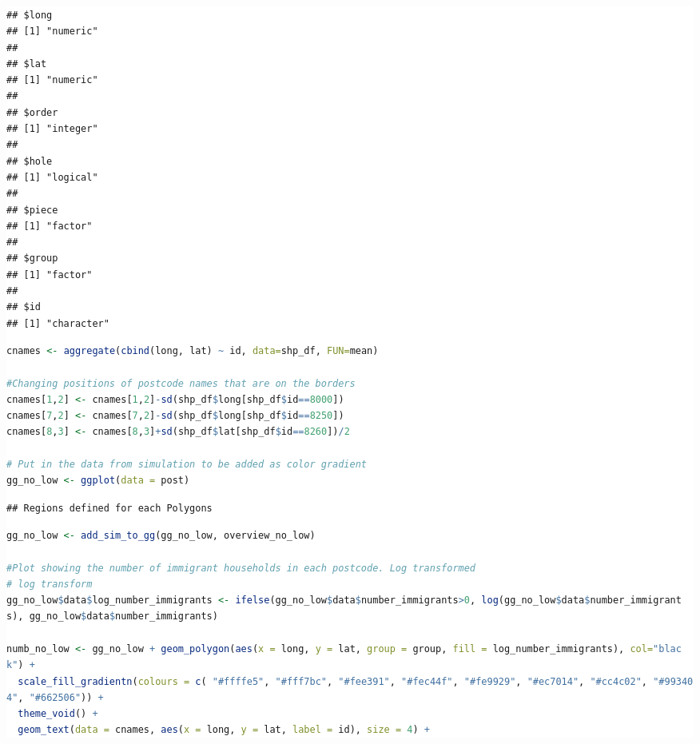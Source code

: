     ## $long
    ## [1] "numeric"
    ## 
    ## $lat
    ## [1] "numeric"
    ## 
    ## $order
    ## [1] "integer"
    ## 
    ## $hole
    ## [1] "logical"
    ## 
    ## $piece
    ## [1] "factor"
    ## 
    ## $group
    ## [1] "factor"
    ## 
    ## $id
    ## [1] "character"

``` r
cnames <- aggregate(cbind(long, lat) ~ id, data=shp_df, FUN=mean)

#Changing positions of postcode names that are on the borders 
cnames[1,2] <- cnames[1,2]-sd(shp_df$long[shp_df$id==8000])
cnames[7,2] <- cnames[7,2]-sd(shp_df$long[shp_df$id==8250])
cnames[8,3] <- cnames[8,3]+sd(shp_df$lat[shp_df$id==8260])/2

# Put in the data from simulation to be added as color gradient 
gg_no_low <- ggplot(data = post)
```

    ## Regions defined for each Polygons

``` r
gg_no_low <- add_sim_to_gg(gg_no_low, overview_no_low)

#Plot showing the number of immigrant households in each postcode. Log transformed 
# log transform
gg_no_low$data$log_number_immigrants <- ifelse(gg_no_low$data$number_immigrants>0, log(gg_no_low$data$number_immigrants), gg_no_low$data$number_immigrants) 

numb_no_low <- gg_no_low + geom_polygon(aes(x = long, y = lat, group = group, fill = log_number_immigrants), col="black") + 
  scale_fill_gradientn(colours = c( "#ffffe5", "#fff7bc", "#fee391", "#fec44f", "#fe9929", "#ec7014", "#cc4c02", "#993404", "#662506")) +
  theme_void() + 
  geom_text(data = cnames, aes(x = long, y = lat, label = id), size = 4) + 
```